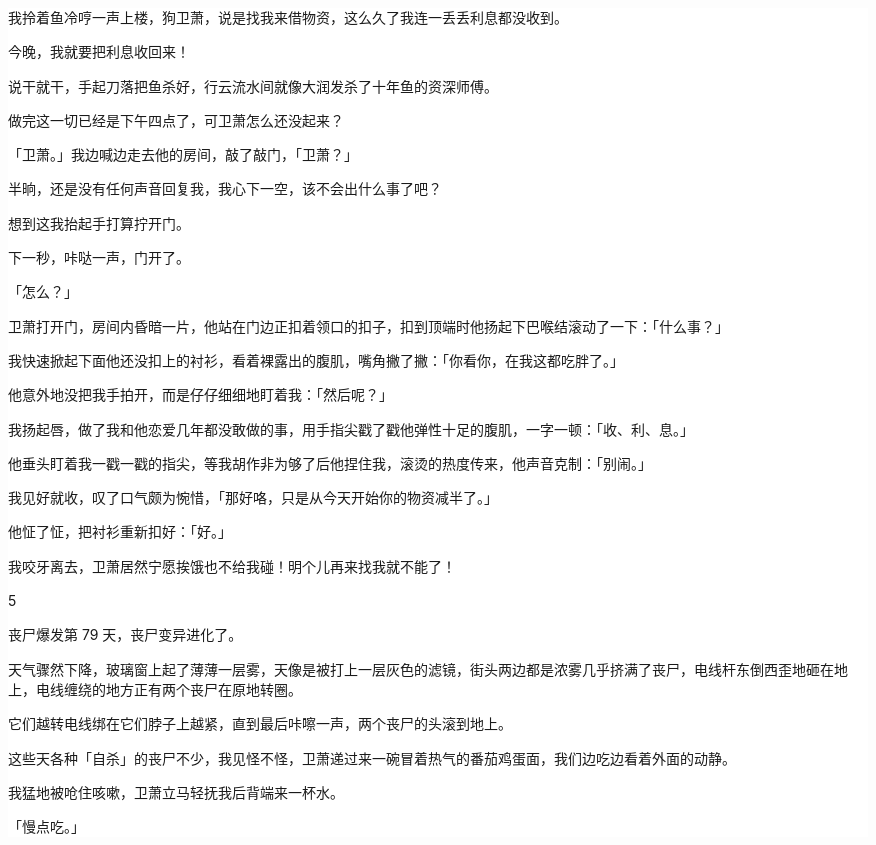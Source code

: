 
我拎着鱼冷哼一声上楼，狗卫萧，说是找我来借物资，这么久了我连一丢丢利息都没收到。


今晚，我就要把利息收回来！


说干就干，手起刀落把鱼杀好，行云流水间就像大润发杀了十年鱼的资深师傅。


做完这一切已经是下午四点了，可卫萧怎么还没起来？


「卫萧。」我边喊边走去他的房间，敲了敲门，「卫萧？」


半晌，还是没有任何声音回复我，我心下一空，该不会出什么事了吧？


想到这我抬起手打算拧开门。


下一秒，咔哒一声，门开了。


「怎么？」


卫萧打开门，房间内昏暗一片，他站在门边正扣着领口的扣子，扣到顶端时他扬起下巴喉结滚动了一下：「什么事？」


我快速掀起下面他还没扣上的衬衫，看着裸露出的腹肌，嘴角撇了撇：「你看你，在我这都吃胖了。」


他意外地没把我手拍开，而是仔仔细细地盯着我：「然后呢？」


我扬起唇，做了我和他恋爱几年都没敢做的事，用手指尖戳了戳他弹性十足的腹肌，一字一顿：「收、利、息。」


他垂头盯着我一戳一戳的指尖，等我胡作非为够了后他捏住我，滚烫的热度传来，他声音克制：「别闹。」


我见好就收，叹了口气颇为惋惜，「那好咯，只是从今天开始你的物资减半了。」


他怔了怔，把衬衫重新扣好：「好。」


我咬牙离去，卫萧居然宁愿挨饿也不给我碰！明个儿再来找我就不能了！


5


丧尸爆发第 79 天，丧尸变异进化了。


天气骤然下降，玻璃窗上起了薄薄一层雾，天像是被打上一层灰色的滤镜，街头两边都是浓雾几乎挤满了丧尸，电线杆东倒西歪地砸在地上，电线缠绕的地方正有两个丧尸在原地转圈。


它们越转电线绑在它们脖子上越紧，直到最后咔嚓一声，两个丧尸的头滚到地上。


这些天各种「自杀」的丧尸不少，我见怪不怪，卫萧递过来一碗冒着热气的番茄鸡蛋面，我们边吃边看着外面的动静。


我猛地被呛住咳嗽，卫萧立马轻抚我后背端来一杯水。


「慢点吃。」

